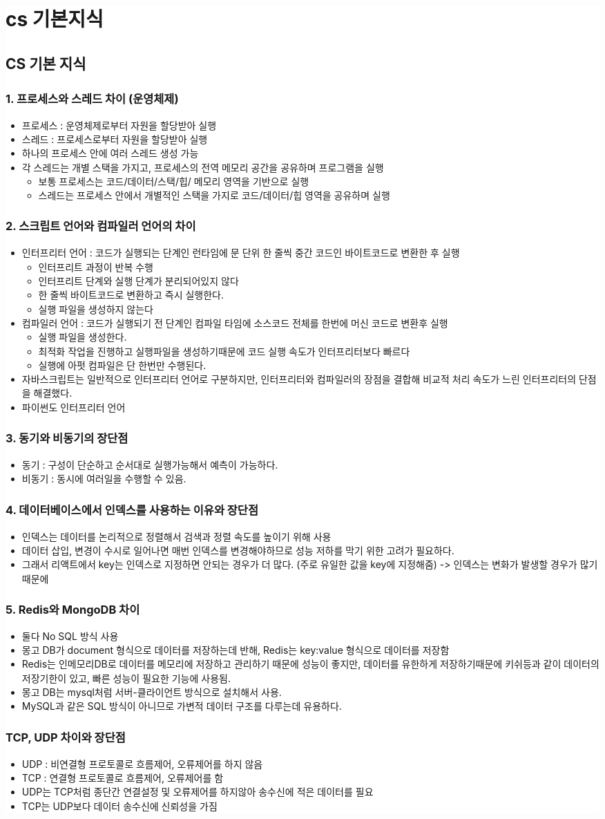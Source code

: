 # cs 기본지식

## CS 기본 지식

### 1. 프로세스와 스레드 차이 (운영체제)

- 프로세스 : 운영체제로부터 자원을 할당받아 실행
- 스레드 : 프로세스로부터 자원을 할당받아 실행
- 하나의 프로세스 안에 여러 스레드 생성 가능
- 각 스레드는 개별 스택을 가지고, 프로세스의 전역 메모리 공간을 공유하며 프로그램을 실행
    - 보통 프로세스는 코드/데이터/스택/힙/ 메모리 영역을 기반으로 실행
    - 스레드는 프로세스 안에서 개별적인 스택을 가지로 코드/데이터/힙 영역을 공유하며 실행

### 2. 스크립트 언어와 컴파일러 언어의 차이

- 인터프리터 언어 : 코드가 실행되는 단계인 런타임에 문 단위 한 줄씩 중간 코드인 바이트코드로 변환한 후 실행
    - 인터프리트 과정이 반복 수행
    - 인터프리트 단계와 실행 단계가 분리되어있지 않다
    - 한 줄씩 바이트코드로 변환하고 즉시 실행한다.
    - 실행 파일을 생성하지 않는다
- 컴파일러 언어 : 코드가 실행되기 전 단계인 컴파일 타임에 소스코드 전체를 한번에 머신 코드로 변환후 실행
    - 실행 파일을 생성한다.
    - 최적화 작업을 진행하고 실행파일을 생성하기때문에 코드 실행 속도가 인터프리터보다 빠르다
    - 실행에 아펏 컴파일은 단 한번만 수행된다.
- 자바스크립트는 일반적으로 인터프리터 언어로 구분하지만, 인터프리터와 컴파일러의 장점을 결합해 비교적 처리 속도가 느린 인터프리터의 단점을 해결했다.
- 파이썬도 인터프리터 언어

### 3. 동기와 비동기의 장단점

- 동기 : 구성이 단순하고 순서대로 실행가능해서 예측이 가능하다.
- 비동기 : 동시에 여러일을 수행할 수 있음.

### 4. 데이터베이스에서 인덱스를 사용하는 이유와 장단점

- 인덱스는 데이터를 논리적으로 정렬해서 검색과 정렬 속도를 높이기 위해 사용
- 데이터 삽입, 변경이 수시로 일어나면 매번 인덱스를 변경해야하므로 성능 저하를 막기 위한 고려가 필요하다.
- 그래서 리액트에서 key는 인덱스로 지정하면 안되는 경우가 더 많다. (주로 유일한 값을 key에 지정해줌) -> 인덱스는 변화가 발생할 경우가 많기 때문에

### 5. Redis와 MongoDB 차이

- 둘다 No SQL 방식 사용
- 몽고 DB가 document 형식으로 데이터를 저장하는데 반해, Redis는 key:value 형식으로 데이터를 저장함
- Redis는 인메모리DB로 데이터를 메모리에 저장하고 관리하기 때문에 성능이 좋지만, 데이터를 유한하게 저장하기때문에 키쉬등과 같이 데이터의 저장기한이 있고, 빠른 성능이 필요한 기능에 사용됨.
- 몽고 DB는 mysql처럼 서버-클라이언트 방식으로 설치해서 사용.
- MySQL과 같은 SQL 방식이 아니므로 가변적 데이터 구조를 다루는데 유용하다.

### TCP, UDP 차이와 장단점

- UDP : 비연결형 프로토콜로 흐름제어, 오류제어를 하지 않음
- TCP : 연결형 프로토콜로 흐름제어, 오류제어를 함
- UDP는 TCP처럼 종단간 연결설정 및 오류제어를 하지않아 송수신에 적은 데이터를 필요
- TCP는 UDP보다 데이터 송수신에 신뢰성을 가짐
